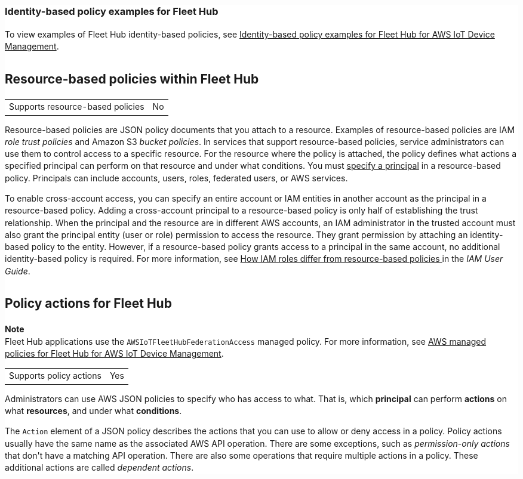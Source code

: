 ### Identity\-based policy examples for Fleet Hub<a name="security_iam_service-with-iam-id-based-policies-examples"></a>



To view examples of Fleet Hub identity\-based policies, see [Identity\-based policy examples for Fleet Hub for AWS IoT Device Management](security_iam_id-based-policy-examples.md)\.

## Resource\-based policies within Fleet Hub<a name="security_iam_service-with-iam-resource-based-policies"></a>


|  |  | 
| --- |--- |
|  Supports resource\-based policies  |  No   | 

Resource\-based policies are JSON policy documents that you attach to a resource\. Examples of resource\-based policies are IAM *role trust policies* and Amazon S3 *bucket policies*\. In services that support resource\-based policies, service administrators can use them to control access to a specific resource\. For the resource where the policy is attached, the policy defines what actions a specified principal can perform on that resource and under what conditions\. You must [specify a principal](https://docs.aws.amazon.com/IAM/latest/UserGuide/reference_policies_elements_principal.html) in a resource\-based policy\. Principals can include accounts, users, roles, federated users, or AWS services\.

To enable cross\-account access, you can specify an entire account or IAM entities in another account as the principal in a resource\-based policy\. Adding a cross\-account principal to a resource\-based policy is only half of establishing the trust relationship\. When the principal and the resource are in different AWS accounts, an IAM administrator in the trusted account must also grant the principal entity \(user or role\) permission to access the resource\. They grant permission by attaching an identity\-based policy to the entity\. However, if a resource\-based policy grants access to a principal in the same account, no additional identity\-based policy is required\. For more information, see [How IAM roles differ from resource\-based policies ](https://docs.aws.amazon.com/IAM/latest/UserGuide/id_roles_compare-resource-policies.html)in the *IAM User Guide*\.

## Policy actions for Fleet Hub<a name="security_iam_service-with-iam-id-based-policies-actions"></a>

**Note**  
Fleet Hub applications use the `AWSIoTFleetHubFederationAccess` managed policy\. For more information, see [AWS managed policies for Fleet Hub for AWS IoT Device Management](security-iam-awsmanpol.md)\.


|  |  | 
| --- |--- |
|  Supports policy actions  |  Yes  | 

Administrators can use AWS JSON policies to specify who has access to what\. That is, which **principal** can perform **actions** on what **resources**, and under what **conditions**\.

The `Action` element of a JSON policy describes the actions that you can use to allow or deny access in a policy\. Policy actions usually have the same name as the associated AWS API operation\. There are some exceptions, such as *permission\-only actions* that don't have a matching API operation\. There are also some operations that require multiple actions in a policy\. These additional actions are called *dependent actions*\.
